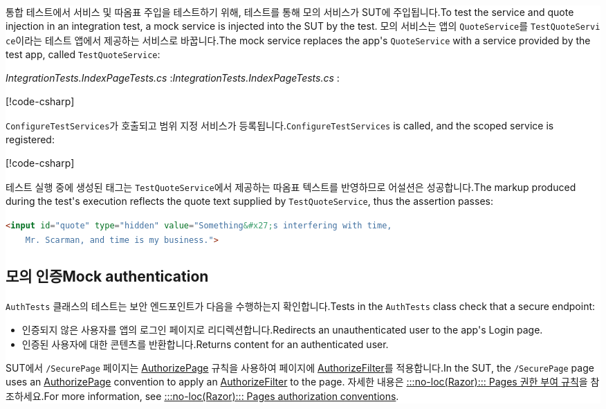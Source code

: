 <span data-ttu-id="014a5-271">통합 테스트에서 서비스 및 따옴표 주입을 테스트하기 위해, 테스트를 통해 모의 서비스가 SUT에 주입됩니다.</span><span class="sxs-lookup"><span data-stu-id="014a5-271">To test the service and quote injection in an integration test, a mock service is injected into the SUT by the test.</span></span> <span data-ttu-id="014a5-272">모의 서비스는 앱의 `QuoteService`를 `TestQuoteService`이라는 테스트 앱에서 제공하는 서비스로 바꿉니다.</span><span class="sxs-lookup"><span data-stu-id="014a5-272">The mock service replaces the app's `QuoteService` with a service provided by the test app, called `TestQuoteService`:</span></span>

<span data-ttu-id="014a5-273">*IntegrationTests.IndexPageTests.cs* :</span><span class="sxs-lookup"><span data-stu-id="014a5-273">*IntegrationTests.IndexPageTests.cs* :</span></span>

[!code-csharp[](integration-tests/samples/3.x/IntegrationTestsSample/tests/:::no-loc(Razor):::PagesProject.Tests/IntegrationTests/IndexPageTests.cs?name=snippet4)]

<span data-ttu-id="014a5-274">`ConfigureTestServices`가 호출되고 범위 지정 서비스가 등록됩니다.</span><span class="sxs-lookup"><span data-stu-id="014a5-274">`ConfigureTestServices` is called, and the scoped service is registered:</span></span>

[!code-csharp[](integration-tests/samples/3.x/IntegrationTestsSample/tests/:::no-loc(Razor):::PagesProject.Tests/IntegrationTests/IndexPageTests.cs?name=snippet5&highlight=7-10,17,20-21)]

<span data-ttu-id="014a5-275">테스트 실행 중에 생성된 태그는 `TestQuoteService`에서 제공하는 따옴표 텍스트를 반영하므로 어설션은 성공합니다.</span><span class="sxs-lookup"><span data-stu-id="014a5-275">The markup produced during the test's execution reflects the quote text supplied by `TestQuoteService`, thus the assertion passes:</span></span>

```html
<input id="quote" type="hidden" value="Something&#x27;s interfering with time, 
    Mr. Scarman, and time is my business.">
```

## <a name="mock-authentication"></a><span data-ttu-id="014a5-276">모의 인증</span><span class="sxs-lookup"><span data-stu-id="014a5-276">Mock authentication</span></span>

<span data-ttu-id="014a5-277">`AuthTests` 클래스의 테스트는 보안 엔드포인트가 다음을 수행하는지 확인합니다.</span><span class="sxs-lookup"><span data-stu-id="014a5-277">Tests in the `AuthTests` class check that a secure endpoint:</span></span>

* <span data-ttu-id="014a5-278">인증되지 않은 사용자를 앱의 로그인 페이지로 리디렉션합니다.</span><span class="sxs-lookup"><span data-stu-id="014a5-278">Redirects an unauthenticated user to the app's Login page.</span></span>
* <span data-ttu-id="014a5-279">인증된 사용자에 대한 콘텐츠를 반환합니다.</span><span class="sxs-lookup"><span data-stu-id="014a5-279">Returns content for an authenticated user.</span></span>

<span data-ttu-id="014a5-280">SUT에서 `/SecurePage` 페이지는 [AuthorizePage](/dotnet/api/microsoft.extensions.dependencyinjection.pageconventioncollectionextensions.authorizepage) 규칙을 사용하여 페이지에 [AuthorizeFilter](/dotnet/api/microsoft.aspnetcore.mvc.authorization.authorizefilter)를 적용합니다.</span><span class="sxs-lookup"><span data-stu-id="014a5-280">In the SUT, the `/SecurePage` page uses an [AuthorizePage](/dotnet/api/microsoft.extensions.dependencyinjection.pageconventioncollectionextensions.authorizepage) convention to apply an [AuthorizeFilter](/dotnet/api/microsoft.aspnetcore.mvc.authorization.authorizefilter) to the page.</span></span> <span data-ttu-id="014a5-281">자세한 내용은 [:::no-loc(Razor)::: Pages 권한 부여 규칙](xref:security/authorization/razor-pages-authorization#require-authorization-to-access-a-page)을 참조하세요.</span><span class="sxs-lookup"><span data-stu-id="014a5-281">For more information, see [:::no-loc(Razor)::: Pages authorization conventions](xref:security/authorization/razor-pages-authorization#require-authorization-to-access-a-page).</span></span>
